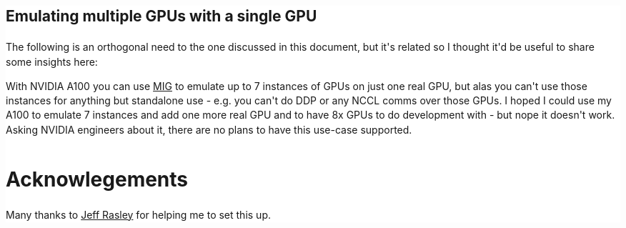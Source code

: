 
## Emulating multiple GPUs with a single GPU

The following is an orthogonal need to the one discussed in this document, but it's related so I thought it'd be useful to share some insights here:

With NVIDIA A100 you can use [MIG](https://www.nvidia.com/en-us/technologies/multi-instance-gpu/) to emulate up to 7 instances of GPUs on just one real GPU, but alas you can't use those instances for anything but standalone use - e.g. you can't do DDP or any NCCL comms over those GPUs. I hoped I could use my A100 to emulate 7 instances and add one more real GPU and to have 8x GPUs to do development with - but nope it doesn't work. Asking NVIDIA engineers about it, there are no plans to have this use-case supported.


# Acknowlegements

Many thanks to [Jeff Rasley](https://github.com/jeffra/) for helping me to set this up.
